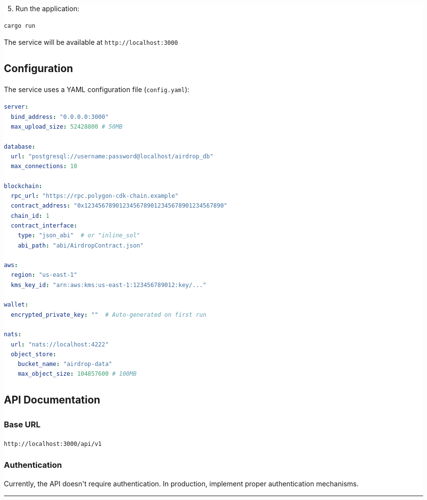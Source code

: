 5. Run the application:
```bash
cargo run
```

The service will be available at `http://localhost:3000`

## Configuration

The service uses a YAML configuration file (`config.yaml`):

```yaml
server:
  bind_address: "0.0.0.0:3000"
  max_upload_size: 52428800 # 50MB

database:
  url: "postgresql://username:password@localhost/airdrop_db"
  max_connections: 10

blockchain:
  rpc_url: "https://rpc.polygon-cdk-chain.example"
  contract_address: "0x1234567890123456789012345678901234567890"
  chain_id: 1
  contract_interface:
    type: "json_abi"  # or "inline_sol"
    abi_path: "abi/AirdropContract.json"

aws:
  region: "us-east-1"
  kms_key_id: "arn:aws:kms:us-east-1:123456789012:key/..."

wallet:
  encrypted_private_key: ""  # Auto-generated on first run

nats:
  url: "nats://localhost:4222"
  object_store:
    bucket_name: "airdrop-data"
    max_object_size: 104857600 # 100MB
```

## API Documentation

### Base URL
```
http://localhost:3000/api/v1
```

### Authentication
Currently, the API doesn't require authentication. In production, implement proper authentication mechanisms.

---